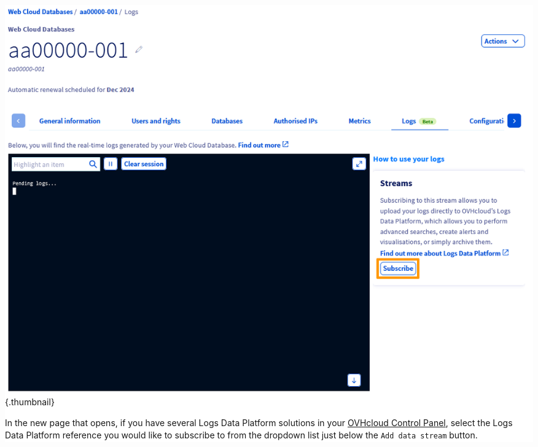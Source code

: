 ![Web Cloud Databases](/pages/assets/screens/control_panel/product-selection/web-cloud/web-cloud-databases/logs/tab-subscribe.png){.thumbnail}

In the new page that opens, if you have several Logs Data Platform solutions in your [OVHcloud Control Panel](/links/manager), select the Logs Data Platform reference you would like to subscribe to from the dropdown list just below the `Add data stream` button.
